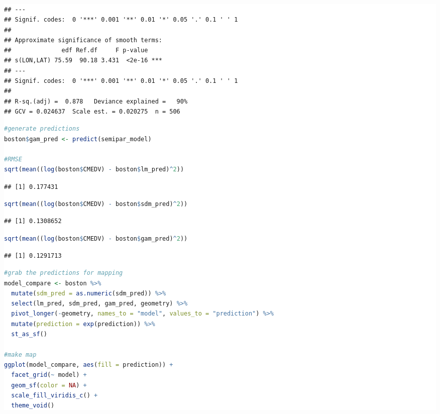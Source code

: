     ## ---
    ## Signif. codes:  0 '***' 0.001 '**' 0.01 '*' 0.05 '.' 0.1 ' ' 1
    ## 
    ## Approximate significance of smooth terms:
    ##              edf Ref.df     F p-value    
    ## s(LON,LAT) 75.59  90.18 3.431  <2e-16 ***
    ## ---
    ## Signif. codes:  0 '***' 0.001 '**' 0.01 '*' 0.05 '.' 0.1 ' ' 1
    ## 
    ## R-sq.(adj) =  0.878   Deviance explained =   90%
    ## GCV = 0.024637  Scale est. = 0.020275  n = 506

``` r
#generate predictions
boston$gam_pred <- predict(semipar_model)

#RMSE
sqrt(mean((log(boston$CMEDV) - boston$lm_pred)^2))
```

    ## [1] 0.177431

``` r
sqrt(mean((log(boston$CMEDV) - boston$sdm_pred)^2))
```

    ## [1] 0.1308652

``` r
sqrt(mean((log(boston$CMEDV) - boston$gam_pred)^2))
```

    ## [1] 0.1291713

``` r
#grab the predictions for mapping
model_compare <- boston %>%
  mutate(sdm_pred = as.numeric(sdm_pred)) %>%
  select(lm_pred, sdm_pred, gam_pred, geometry) %>%
  pivot_longer(-geometry, names_to = "model", values_to = "prediction") %>%
  mutate(prediction = exp(prediction)) %>%
  st_as_sf()

#make map
ggplot(model_compare, aes(fill = prediction)) +
  facet_grid(~ model) +
  geom_sf(color = NA) +
  scale_fill_viridis_c() +
  theme_void()
```
